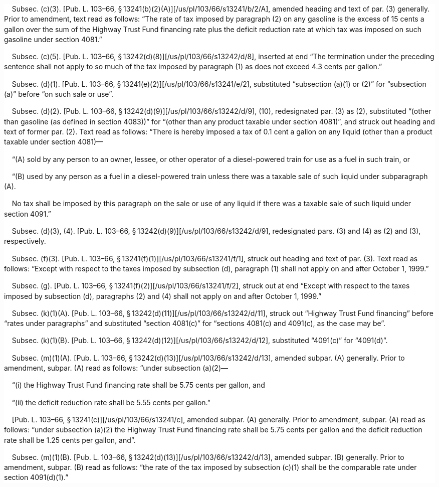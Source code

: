     Subsec. (c)(3). [Pub. L. 103–66, § 13241(b)(2)(A)][/us/pl/103/66/s13241/b/2/A], amended heading and text of par. (3) generally. Prior to amendment, text read as follows: “The rate of tax imposed by paragraph (2) on any gasoline is the excess of 15 cents a gallon over the sum of the Highway Trust Fund financing rate plus the deficit reduction rate at which tax was imposed on such gasoline under section 4081.”

    Subsec. (c)(5). [Pub. L. 103–66, § 13242(d)(8)][/us/pl/103/66/s13242/d/8], inserted at end “The termination under the preceding sentence shall not apply to so much of the tax imposed by paragraph (1) as does not exceed 4.3 cents per gallon.”

    Subsec. (d)(1). [Pub. L. 103–66, § 13241(e)(2)][/us/pl/103/66/s13241/e/2], substituted “subsection (a)(1) or (2)” for “subsection (a)” before “on such sale or use”.

    Subsec. (d)(2). [Pub. L. 103–66, § 13242(d)(9)][/us/pl/103/66/s13242/d/9], (10), redesignated par. (3) as (2), substituted “(other than gasoline (as defined in section 4083))” for “(other than any product taxable under section 4081)”, and struck out heading and text of former par. (2). Text read as follows: “There is hereby imposed a tax of 0.1 cent a gallon on any liquid (other than a product taxable under section 4081)—

    “(A) sold by any person to an owner, lessee, or other operator of a diesel-powered train for use as a fuel in such train, or

    “(B) used by any person as a fuel in a diesel-powered train unless there was a taxable sale of such liquid under subparagraph (A).

    No tax shall be imposed by this paragraph on the sale or use of any liquid if there was a taxable sale of such liquid under section 4091.”

    Subsec. (d)(3), (4). [Pub. L. 103–66, § 13242(d)(9)][/us/pl/103/66/s13242/d/9], redesignated pars. (3) and (4) as (2) and (3), respectively.

    Subsec. (f)(3). [Pub. L. 103–66, § 13241(f)(1)][/us/pl/103/66/s13241/f/1], struck out heading and text of par. (3). Text read as follows: “Except with respect to the taxes imposed by subsection (d), paragraph (1) shall not apply on and after October 1, 1999.”

    Subsec. (g). [Pub. L. 103–66, § 13241(f)(2)][/us/pl/103/66/s13241/f/2], struck out at end “Except with respect to the taxes imposed by subsection (d), paragraphs (2) and (4) shall not apply on and after October 1, 1999.”

    Subsec. (k)(1)(A). [Pub. L. 103–66, § 13242(d)(11)][/us/pl/103/66/s13242/d/11], struck out “Highway Trust Fund financing” before “rates under paragraphs” and substituted “section 4081(c)” for “sections 4081(c) and 4091(c), as the case may be”.

    Subsec. (k)(1)(B). [Pub. L. 103–66, § 13242(d)(12)][/us/pl/103/66/s13242/d/12], substituted “4091(c)” for “4091(d)”.

    Subsec. (m)(1)(A). [Pub. L. 103–66, § 13242(d)(13)][/us/pl/103/66/s13242/d/13], amended subpar. (A) generally. Prior to amendment, subpar. (A) read as follows: “under subsection (a)(2)—

    “(i) the Highway Trust Fund financing rate shall be 5.75 cents per gallon, and

    “(ii) the deficit reduction rate shall be 5.55 cents per gallon.”

    [Pub. L. 103–66, § 13241(c)][/us/pl/103/66/s13241/c], amended subpar. (A) generally. Prior to amendment, subpar. (A) read as follows: “under subsection (a)(2) the Highway Trust Fund financing rate shall be 5.75 cents per gallon and the deficit reduction rate shall be 1.25 cents per gallon, and”.

    Subsec. (m)(1)(B). [Pub. L. 103–66, § 13242(d)(13)][/us/pl/103/66/s13242/d/13], amended subpar. (B) generally. Prior to amendment, subpar. (B) read as follows: “the rate of the tax imposed by subsection (c)(1) shall be the comparable rate under section 4091(d)(1).”
